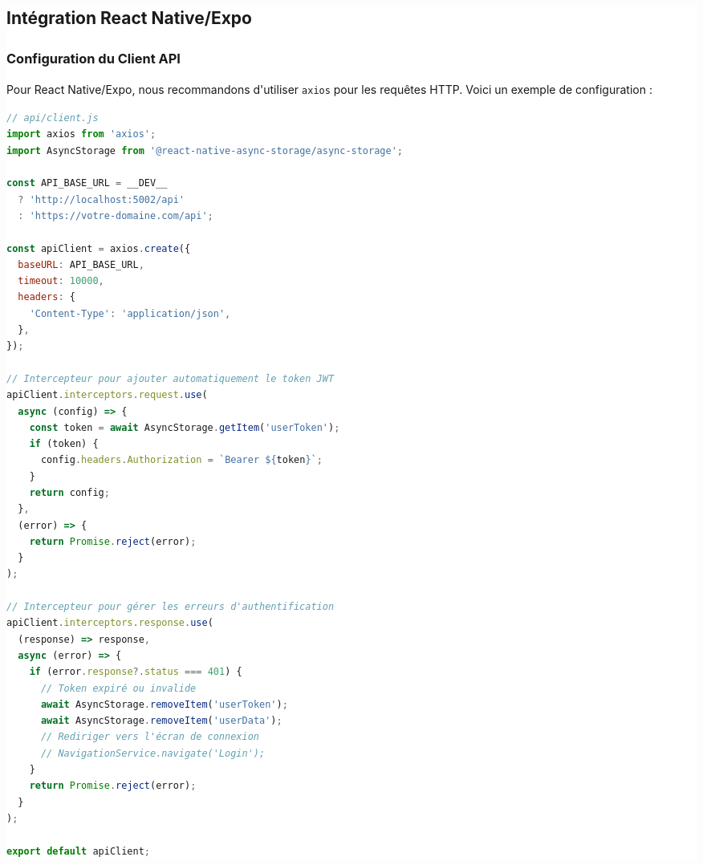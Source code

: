 

## Intégration React Native/Expo

### Configuration du Client API

Pour React Native/Expo, nous recommandons d'utiliser `axios` pour les requêtes HTTP. Voici un exemple de configuration :

```javascript
// api/client.js
import axios from 'axios';
import AsyncStorage from '@react-native-async-storage/async-storage';

const API_BASE_URL = __DEV__ 
  ? 'http://localhost:5002/api' 
  : 'https://votre-domaine.com/api';

const apiClient = axios.create({
  baseURL: API_BASE_URL,
  timeout: 10000,
  headers: {
    'Content-Type': 'application/json',
  },
});

// Intercepteur pour ajouter automatiquement le token JWT
apiClient.interceptors.request.use(
  async (config) => {
    const token = await AsyncStorage.getItem('userToken');
    if (token) {
      config.headers.Authorization = `Bearer ${token}`;
    }
    return config;
  },
  (error) => {
    return Promise.reject(error);
  }
);

// Intercepteur pour gérer les erreurs d'authentification
apiClient.interceptors.response.use(
  (response) => response,
  async (error) => {
    if (error.response?.status === 401) {
      // Token expiré ou invalide
      await AsyncStorage.removeItem('userToken');
      await AsyncStorage.removeItem('userData');
      // Rediriger vers l'écran de connexion
      // NavigationService.navigate('Login');
    }
    return Promise.reject(error);
  }
);

export default apiClient;
```
